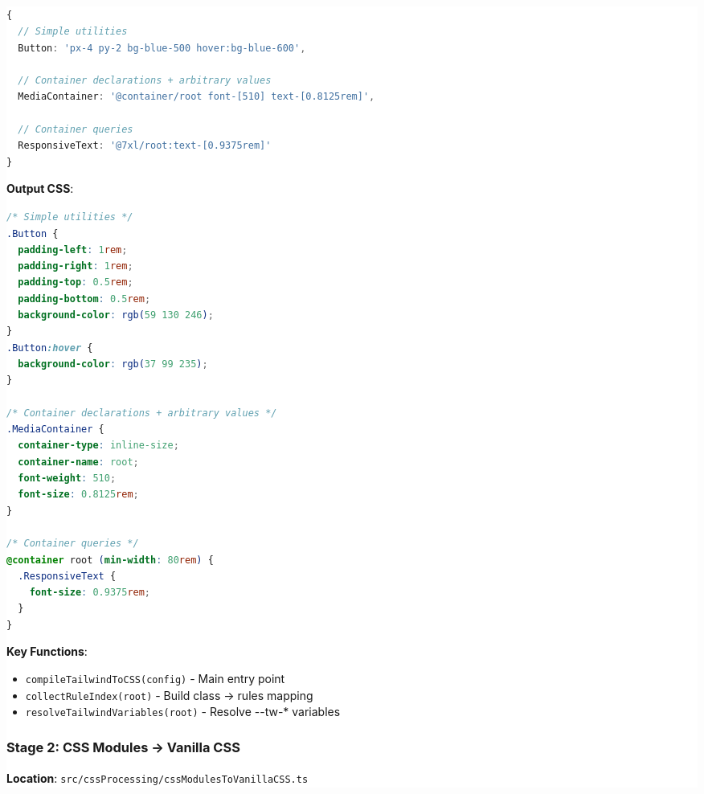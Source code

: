 ```typescript
{
  // Simple utilities
  Button: 'px-4 py-2 bg-blue-500 hover:bg-blue-600',

  // Container declarations + arbitrary values
  MediaContainer: '@container/root font-[510] text-[0.8125rem]',

  // Container queries
  ResponsiveText: '@7xl/root:text-[0.9375rem]'
}
```

**Output CSS**:

```css
/* Simple utilities */
.Button {
  padding-left: 1rem;
  padding-right: 1rem;
  padding-top: 0.5rem;
  padding-bottom: 0.5rem;
  background-color: rgb(59 130 246);
}
.Button:hover {
  background-color: rgb(37 99 235);
}

/* Container declarations + arbitrary values */
.MediaContainer {
  container-type: inline-size;
  container-name: root;
  font-weight: 510;
  font-size: 0.8125rem;
}

/* Container queries */
@container root (min-width: 80rem) {
  .ResponsiveText {
    font-size: 0.9375rem;
  }
}
```

**Key Functions**:

- `compileTailwindToCSS(config)` - Main entry point
- `collectRuleIndex(root)` - Build class → rules mapping
- `resolveTailwindVariables(root)` - Resolve --tw-\* variables

### Stage 2: CSS Modules → Vanilla CSS

**Location**: `src/cssProcessing/cssModulesToVanillaCSS.ts`
